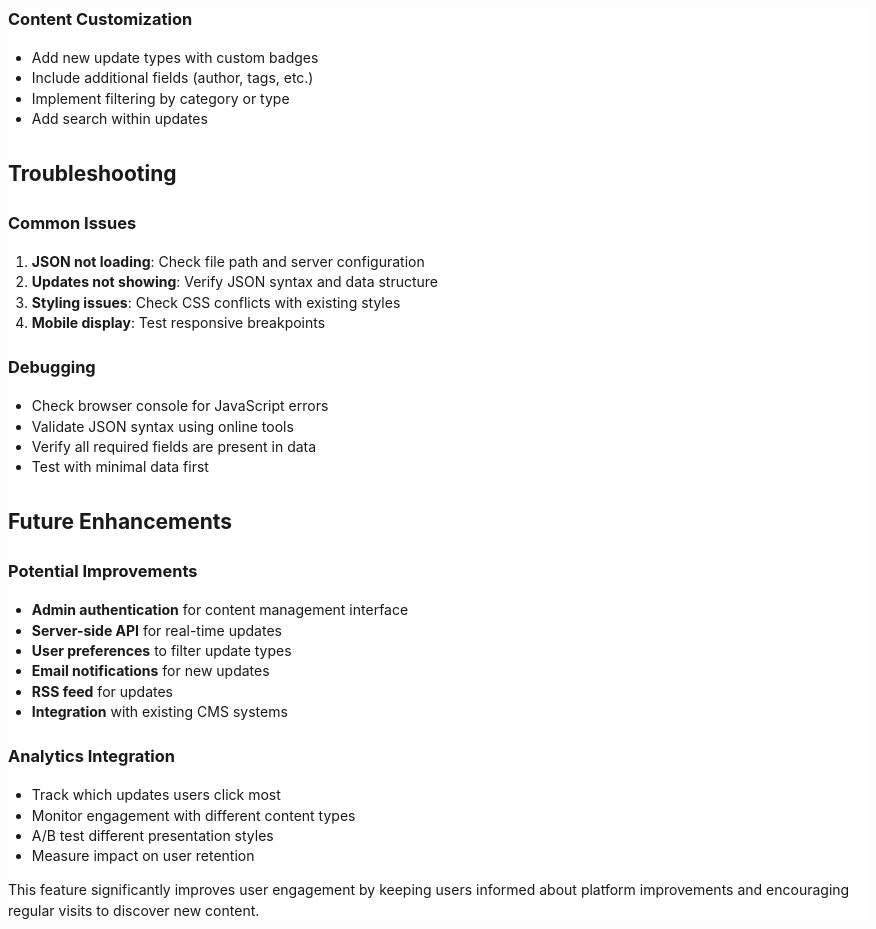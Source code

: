 ### Content Customization
- Add new update types with custom badges
- Include additional fields (author, tags, etc.)
- Implement filtering by category or type
- Add search within updates

## Troubleshooting

### Common Issues

1. **JSON not loading**: Check file path and server configuration
2. **Updates not showing**: Verify JSON syntax and data structure
3. **Styling issues**: Check CSS conflicts with existing styles
4. **Mobile display**: Test responsive breakpoints

### Debugging
- Check browser console for JavaScript errors
- Validate JSON syntax using online tools
- Verify all required fields are present in data
- Test with minimal data first

## Future Enhancements

### Potential Improvements
- **Admin authentication** for content management interface
- **Server-side API** for real-time updates
- **User preferences** to filter update types
- **Email notifications** for new updates
- **RSS feed** for updates
- **Integration** with existing CMS systems

### Analytics Integration
- Track which updates users click most
- Monitor engagement with different content types
- A/B test different presentation styles
- Measure impact on user retention

This feature significantly improves user engagement by keeping users informed about platform improvements and encouraging regular visits to discover new content.